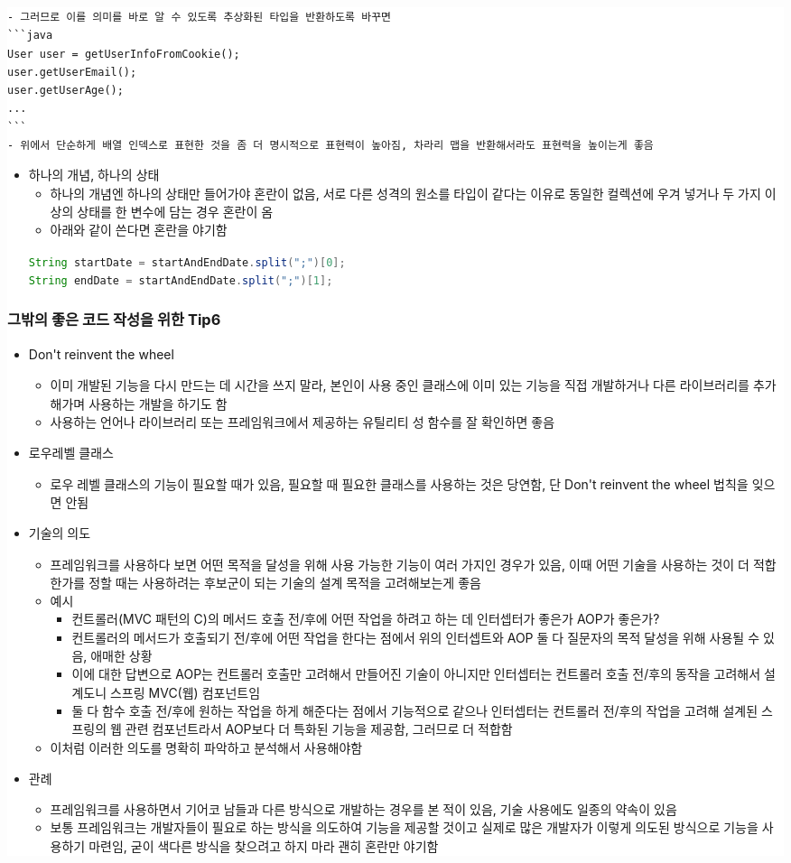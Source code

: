     - 그러므로 이를 의미를 바로 알 수 있도록 추상화된 타입을 반환하도록 바꾸면
    ```java
    User user = getUserInfoFromCookie();
    user.getUserEmail();
    user.getUserAge();
    ...
    ```
    - 위에서 단순하게 배열 인덱스로 표현한 것을 좀 더 명시적으로 표현력이 높아짐, 차라리 맵을 반환해서라도 표현력을 높이는게 좋음

- 하나의 개념, 하나의 상태
    - 하나의 개념엔 하나의 상태만 들어가야 혼란이 없음, 서로 다른 성격의 원소를 타입이 같다는 이유로 동일한 컬렉션에 우겨 넣거나 두 가지 이상의 상태를 한 변수에 담는 경우 혼란이 옴
    - 아래와 같이 쓴다면 혼란을 야기함
    ```java
    String startDate = startAndEndDate.split(";")[0];
    String endDate = startAndEndDate.split(";")[1];
    ```

### 그밖의 좋은 코드 작성을 위한 Tip6
- Don't reinvent the wheel
    - 이미 개발된 기능을 다시 만드는 데 시간을 쓰지 말라, 본인이 사용 중인 클래스에 이미 있는 기능을 직접 개발하거나 다른 라이브러리를 추가해가며 사용하는 개발을 하기도 함
    - 사용하는 언어나 라이브러리 또는 프레임워크에서 제공하는 유틸리티 성 함수를 잘 확인하면 좋음

- 로우레벨 클래스
    - 로우 레벨 클래스의 기능이 필요할 때가 있음, 필요할 때 필요한 클래스를 사용하는 것은 당연함, 단 Don't reinvent the wheel 법칙을 잊으면 안됨

- 기술의 의도
    - 프레임워크를 사용하다 보면 어떤 목적을 달성을 위해 사용 가능한 기능이 여러 가지인 경우가 있음, 이때 어떤 기술을 사용하는 것이 더 적합한가를 정할 때는 사용하려는 후보군이 되는 기술의 설계 목적을 고려해보는게 좋음
    - 예시
        - 컨트롤러(MVC 패턴의 C)의 메서드 호출 전/후에 어떤 작업을 하려고 하는 데 인터셉터가 좋은가 AOP가 좋은가?
        - 컨트롤러의 메서드가 호출되기 전/후에 어떤 작업을 한다는 점에서 위의 인터셉트와 AOP 둘 다 질문자의 목적 달성을 위해 사용될 수 있음, 애매한 상황
        - 이에 대한 답변으로 AOP는 컨트롤러 호출만 고려해서 만들어진 기술이 아니지만 인터셉터는 컨트롤러 호출 전/후의 동작을 고려해서 설계도니 스프링 MVC(웹) 컴포넌트임
        - 둘 다 함수 호출 전/후에 원하는 작업을 하게 해준다는 점에서 기능적으로 같으나 인터셉터는 컨트롤러 전/후의 작업을 고려해 설계된 스프링의 웹 관련 컴포넌트라서 AOP보다 더 특화된 기능을 제공함, 그러므로 더 적합함
    - 이처럼 이러한 의도를 명확히 파악하고 분석해서 사용해야함
    
- 관례
    - 프레임워크를 사용하면서 기어코 남들과 다른 방식으로 개발하는 경우를 본 적이 있음, 기술 사용에도 일종의 약속이 있음
    - 보통 프레임워크는 개발자들이 필요로 하는 방식을 의도하여 기능을 제공할 것이고 실제로 많은 개발자가 이렇게 의도된 방식으로 기능을 사용하기 마련임, 굳이 색다른 방식을 찾으려고 하지 마라 괜히 혼란만 야기함